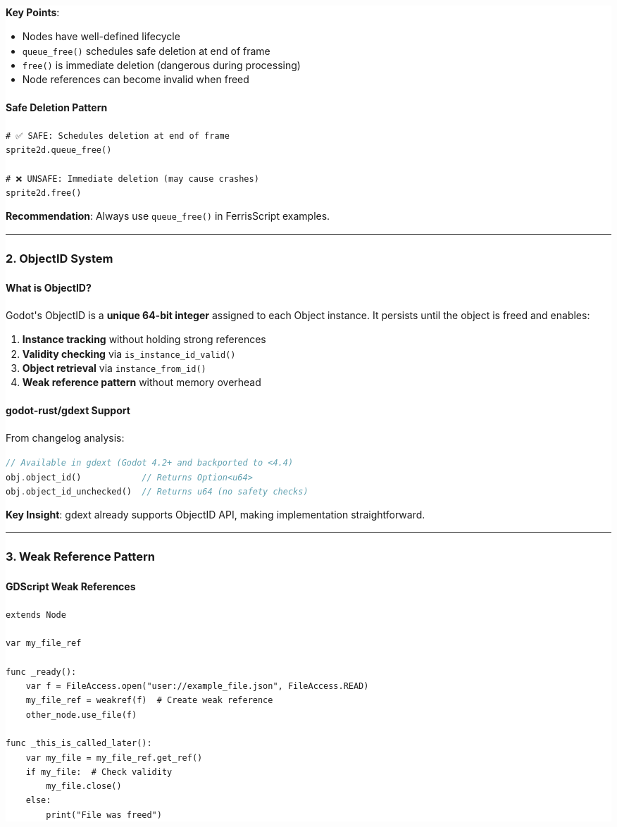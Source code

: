 **Key Points**:

- Nodes have well-defined lifecycle
- `queue_free()` schedules safe deletion at end of frame
- `free()` is immediate deletion (dangerous during processing)
- Node references can become invalid when freed

#### Safe Deletion Pattern

```gdscript
# ✅ SAFE: Schedules deletion at end of frame
sprite2d.queue_free()

# ❌ UNSAFE: Immediate deletion (may cause crashes)
sprite2d.free()
```

**Recommendation**: Always use `queue_free()` in FerrisScript examples.

---

### 2. ObjectID System

#### What is ObjectID?

Godot's ObjectID is a **unique 64-bit integer** assigned to each Object instance. It persists until the object is freed and enables:

1. **Instance tracking** without holding strong references
2. **Validity checking** via `is_instance_id_valid()`
3. **Object retrieval** via `instance_from_id()`
4. **Weak reference pattern** without memory overhead

#### godot-rust/gdext Support

From changelog analysis:

```rust
// Available in gdext (Godot 4.2+ and backported to <4.4)
obj.object_id()            // Returns Option<u64>
obj.object_id_unchecked()  // Returns u64 (no safety checks)
```

**Key Insight**: gdext already supports ObjectID API, making implementation straightforward.

---

### 3. Weak Reference Pattern

#### GDScript Weak References

```gdscript
extends Node

var my_file_ref

func _ready():
    var f = FileAccess.open("user://example_file.json", FileAccess.READ)
    my_file_ref = weakref(f)  # Create weak reference
    other_node.use_file(f)

func _this_is_called_later():
    var my_file = my_file_ref.get_ref()
    if my_file:  # Check validity
        my_file.close()
    else:
        print("File was freed")
```
